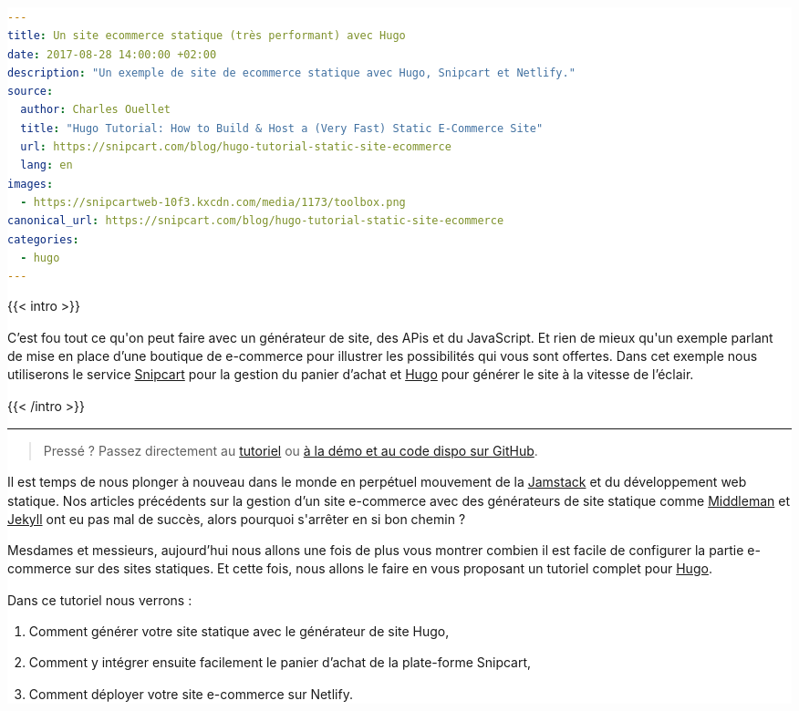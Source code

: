 ```yaml
---
title: Un site ecommerce statique (très performant) avec Hugo
date: 2017-08-28 14:00:00 +02:00
description: "Un exemple de site de ecommerce statique avec Hugo, Snipcart et Netlify."
source:
  author: Charles Ouellet
  title: "Hugo Tutorial: How to Build & Host a (Very Fast) Static E-Commerce Site"
  url: https://snipcart.com/blog/hugo-tutorial-static-site-ecommerce
  lang: en
images:
  - https://snipcartweb-10f3.kxcdn.com/media/1173/toolbox.png
canonical_url: https://snipcart.com/blog/hugo-tutorial-static-site-ecommerce
categories:
  - hugo
---
```


{{< intro >}}

C’est fou tout ce qu'on peut faire avec un générateur de site, des APis et du
JavaScript. Et rien de mieux qu'un exemple parlant de mise en place d’une
boutique de e-commerce pour illustrer les possibilités qui vous sont offertes.
Dans cet exemple nous utiliserons le service [Snipcart](https://snipcart.com/)
pour la gestion du panier d’achat et [Hugo](https://gohugo.io/) pour générer le
site à la vitesse de l’éclair.

{{< /intro >}}

---

> Pressé ? Passez directement au [tutoriel](#tutoriel) ou
> [à la démo et au code dispo sur GitHub](#demo-repo).

Il est temps de nous plonger à nouveau dans le monde en perpétuel mouvement de
la [Jamstack](https://frank.taillandier.me/2016/05/21/la-jamstack/) et du
développement web statique. Nos articles précédents sur la gestion d’un site
e-commerce avec des générateurs de site statique comme
[Middleman](https://snipcart.com/blog/static-site-e-commerce-integrating-snipcart-with-middleman)
et
[Jekyll](https://snipcart.com/blog/static-site-e-commerce-part-2-integrating-snipcart-with-jekyll)
ont eu pas mal de succès, alors pourquoi s'arrêter en si bon chemin ?

Mesdames et messieurs, aujourd’hui nous allons une fois de plus vous montrer
combien il est facile de configurer la partie e-commerce sur des sites
statiques. Et cette fois, nous allons le faire en vous proposant un tutoriel
complet pour [Hugo](https://gohugo.io/).

Dans ce tutoriel nous verrons :

1. Comment générer votre site statique avec le générateur de site Hugo,

2. Comment y intégrer ensuite facilement le panier d’achat de la plate-forme
   Snipcart,

3. Comment déployer votre site e-commerce sur Netlify.
